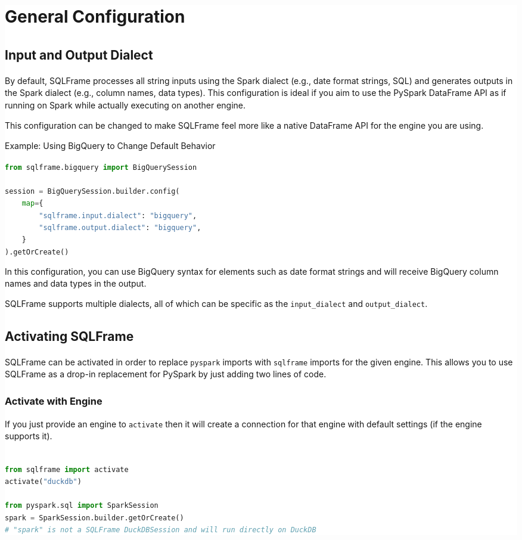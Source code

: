 # General Configuration

## Input and Output Dialect

By default, SQLFrame processes all string inputs using the Spark dialect (e.g., date format strings, SQL) and generates outputs in the Spark dialect (e.g., column names, data types). 
This configuration is ideal if you aim to use the PySpark DataFrame API as if running on Spark while actually executing on another engine.

This configuration can be changed to make SQLFrame feel more like a native DataFrame API for the engine you are using.

Example: Using BigQuery to Change Default Behavior

```python
from sqlframe.bigquery import BigQuerySession

session = BigQuerySession.builder.config(
    map={
        "sqlframe.input.dialect": "bigquery",
        "sqlframe.output.dialect": "bigquery",
    }
).getOrCreate()
```

In this configuration, you can use BigQuery syntax for elements such as date format strings and will receive BigQuery column names and data types in the output.

SQLFrame supports multiple dialects, all of which can be specific as the `input_dialect` and `output_dialect`.

## Activating SQLFrame

SQLFrame can be activated in order to replace `pyspark` imports with `sqlframe` imports for the given engine. 
This allows you to use SQLFrame as a drop-in replacement for PySpark by just adding two lines of code.

### Activate with Engine

If you just provide an engine to `activate` then it will create a connection for that engine with default settings (if the engine supports it).

```python

from sqlframe import activate
activate("duckdb")

from pyspark.sql import SparkSession
spark = SparkSession.builder.getOrCreate()
# "spark" is not a SQLFrame DuckDBSession and will run directly on DuckDB
```
